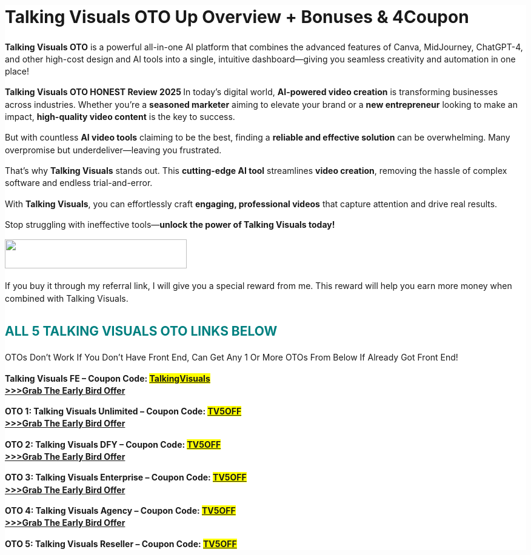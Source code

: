 # Talking Visuals OTO Up Overview + Bonuses & 4Coupon
<p class="f4 my-3"><strong>Talking Visuals OTO</strong> is a powerful all-in-one AI platform that combines the advanced features of Canva, MidJourney, ChatGPT-4, and other high-cost design and AI tools into a single, intuitive dashboard—giving you seamless creativity and automation in one place!</p>
<p data-start="0" data-end="57"><strong data-start="3" data-end="55">Talking Visuals OTO HONEST Review 2025 </strong>In today’s digital world, <strong data-start="85" data-end="114">AI-powered video creation</strong> is transforming businesses across industries. Whether you’re a <strong data-start="178" data-end="199">seasoned marketer</strong> aiming to elevate your brand or a <strong data-start="234" data-end="254">new entrepreneur</strong> looking to make an impact, <strong data-start="282" data-end="312">high-quality video content</strong> is the key to success.</p>
<p data-start="339" data-end="528">But with countless <strong data-start="358" data-end="376">AI video tools</strong> claiming to be the best, finding a <strong data-start="412" data-end="447">reliable and effective solution</strong> can be overwhelming. Many overpromise but underdeliver—leaving you frustrated.</p>
<p data-start="530" data-end="705">That’s why <strong data-start="541" data-end="560">Talking Visuals</strong> stands out. This <strong data-start="578" data-end="602">cutting-edge AI tool</strong> streamlines <strong data-start="615" data-end="633">video creation</strong>, removing the hassle of complex software and endless trial-and-error.</p>
<p data-start="707" data-end="842">With <strong data-start="712" data-end="731">Talking Visuals</strong>, you can effortlessly craft <strong data-start="760" data-end="793">engaging, professional videos</strong> that capture attention and drive real results.</p>
<p data-start="844" data-end="929" data-is-last-node="">Stop struggling with ineffective tools—<strong data-start="883" data-end="929" data-is-last-node="">unlock the power of Talking Visuals today!</strong></p>
<div id="content" class="post-single-content box mark-links">
<p><a href="https://7review-oto.us/Talking-Visuals-FE-Coupon" target="_blank" rel="nofollow noopener noreferrer"><img class="aligncenter size-full wp-image-38923" src="https://4u-review.com/wp-content/uploads/2025/02/Talking-Visuals.png" alt="" width="300" height="48" /></a></p>
<p>If you buy it through my referral link, I will give you a special reward from me. This reward will help you earn more money when combined with Talking Visuals.</p>
<h2><span id="ALL_5_TALKING_VISUALS_OTO_LINKS_BELOW" class="ez-toc-section"></span><span style="color: #008080;"><strong>ALL 5 TALKING VISUALS OTO LINKS BELOW</strong></span></h2>
<p>OTOs Don’t Work If You Don’t Have Front End, Can Get Any 1 Or More OTOs From Below If Already Got Front End!</p>
<p style="text-align: left;"><strong>Talking Visuals FE – Coupon Code: <a href="https://7review-oto.us/Talking-Visuals-FE-Coupon" target="_blank" rel="nofollow noopener noreferrer"><span style="background-color: #ffff00;">TalkingVisuals</span></a></strong><br />
<a href="https://7review-oto.us/Talking-Visuals-FE-Coupon" target="_blank" rel="nofollow noopener noreferrer"><strong>&gt;&gt;&gt;Grab The Early Bird Offer</strong></a></p>
<p><strong>OTO 1: Talking Visuals Unlimited – Coupon Code: <a href="https://7review-oto.us/Talking-Visuals-OTO1" target="_blank" rel="nofollow noopener noreferrer"><span style="background-color: #ffff00;">TV5OFF</span></a></strong><br />
<a href="https://7review-oto.us/Talking-Visuals-OTO1" target="_blank" rel="nofollow noopener noreferrer"><strong>&gt;&gt;&gt;Grab The Early Bird Offer</strong></a></p>
<p><strong>OTO 2: Talking Visuals DFY – Coupon Code: <a href="https://7review-oto.us/Talking-Visuals-OTO2" target="_blank" rel="nofollow noopener noreferrer"><span style="background-color: #ffff00;">TV5OFF</span></a></strong><br />
<a href="https://7review-oto.us/Talking-Visuals-OTO2" target="_blank" rel="nofollow noopener noreferrer"><strong>&gt;&gt;&gt;Grab The Early Bird Offer</strong></a></p>
<p><strong>OTO 3: <b>Talking Visuals Enterprise – Coupon Code: <span style="background-color: #ffff00;"><a style="background-color: #ffff00;" href="https://7review-oto.us/Talking-Visuals-OTO3" target="_blank" rel="nofollow noopener noreferrer">TV5OFF</a></span></b></strong><br />
<a href="https://7review-oto.us/Talking-Visuals-OTO3" target="_blank" rel="nofollow noopener noreferrer"><strong>&gt;&gt;&gt;Grab The Early Bird Offer</strong></a></p>
<p><strong>OTO 4: Talking Visuals Agency – Coupon Code: <a href="https://7review-oto.us/Talking-Visuals-OTO4" target="_blank" rel="nofollow noopener noreferrer"><span style="background-color: #ffff00;">TV5OFF</span></a></strong><br />
<a href="https://7review-oto.us/Talking-Visuals-OTO4" target="_blank" rel="nofollow noopener noreferrer"><strong>&gt;&gt;&gt;Grab The Early Bird Offer</strong></a></p>
<p><strong>OTO 5: <b>Talking Visuals Reseller – Coupon Code: <a href="https://7review-oto.us/Talking-Visuals-OTO5" target="_blank" rel="nofollow noopener noreferrer"><span style="background-color: #ffff00;">TV5OFF</span></a></b></strong><br />